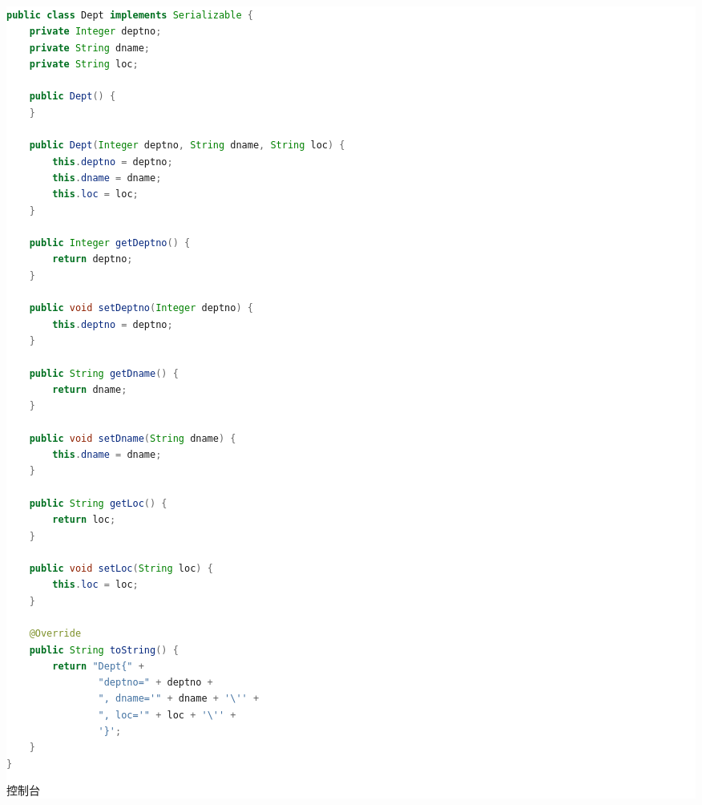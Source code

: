 ```java
public class Dept implements Serializable {
    private Integer deptno;
    private String dname;
    private String loc;

    public Dept() {
    }

    public Dept(Integer deptno, String dname, String loc) {
        this.deptno = deptno;
        this.dname = dname;
        this.loc = loc;
    }

    public Integer getDeptno() {
        return deptno;
    }

    public void setDeptno(Integer deptno) {
        this.deptno = deptno;
    }

    public String getDname() {
        return dname;
    }

    public void setDname(String dname) {
        this.dname = dname;
    }

    public String getLoc() {
        return loc;
    }

    public void setLoc(String loc) {
        this.loc = loc;
    }

    @Override
    public String toString() {
        return "Dept{" +
                "deptno=" + deptno +
                ", dname='" + dname + '\'' +
                ", loc='" + loc + '\'' +
                '}';
    }
}
```

控制台
